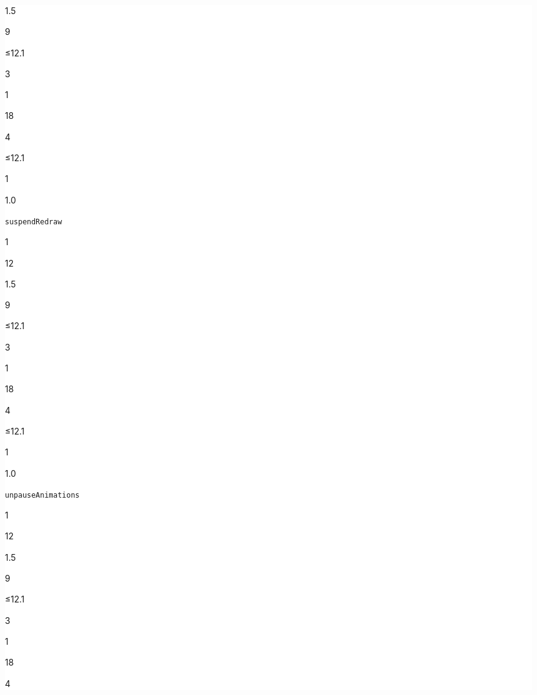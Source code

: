 1.5

9

≤12.1

3

1

18

4

≤12.1

1

1.0

`suspendRedraw`

1

12

1.5

9

≤12.1

3

1

18

4

≤12.1

1

1.0

`unpauseAnimations`

1

12

1.5

9

≤12.1

3

1

18

4

